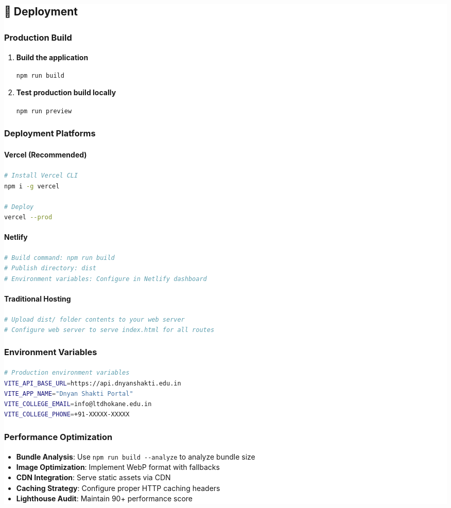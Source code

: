 ## 🚀 Deployment

### Production Build

1. **Build the application**
   ```bash
   npm run build
   ```

2. **Test production build locally**
   ```bash
   npm run preview
   ```

### Deployment Platforms

#### Vercel (Recommended)
```bash
# Install Vercel CLI
npm i -g vercel

# Deploy
vercel --prod
```

#### Netlify
```bash
# Build command: npm run build
# Publish directory: dist
# Environment variables: Configure in Netlify dashboard
```

#### Traditional Hosting
```bash
# Upload dist/ folder contents to your web server
# Configure web server to serve index.html for all routes
```

### Environment Variables

```bash
# Production environment variables
VITE_API_BASE_URL=https://api.dnyanshakti.edu.in
VITE_APP_NAME="Dnyan Shakti Portal"
VITE_COLLEGE_EMAIL=info@ltdhokane.edu.in
VITE_COLLEGE_PHONE=+91-XXXXX-XXXXX
```

### Performance Optimization

- **Bundle Analysis**: Use `npm run build --analyze` to analyze bundle size
- **Image Optimization**: Implement WebP format with fallbacks
- **CDN Integration**: Serve static assets via CDN
- **Caching Strategy**: Configure proper HTTP caching headers
- **Lighthouse Audit**: Maintain 90+ performance score
